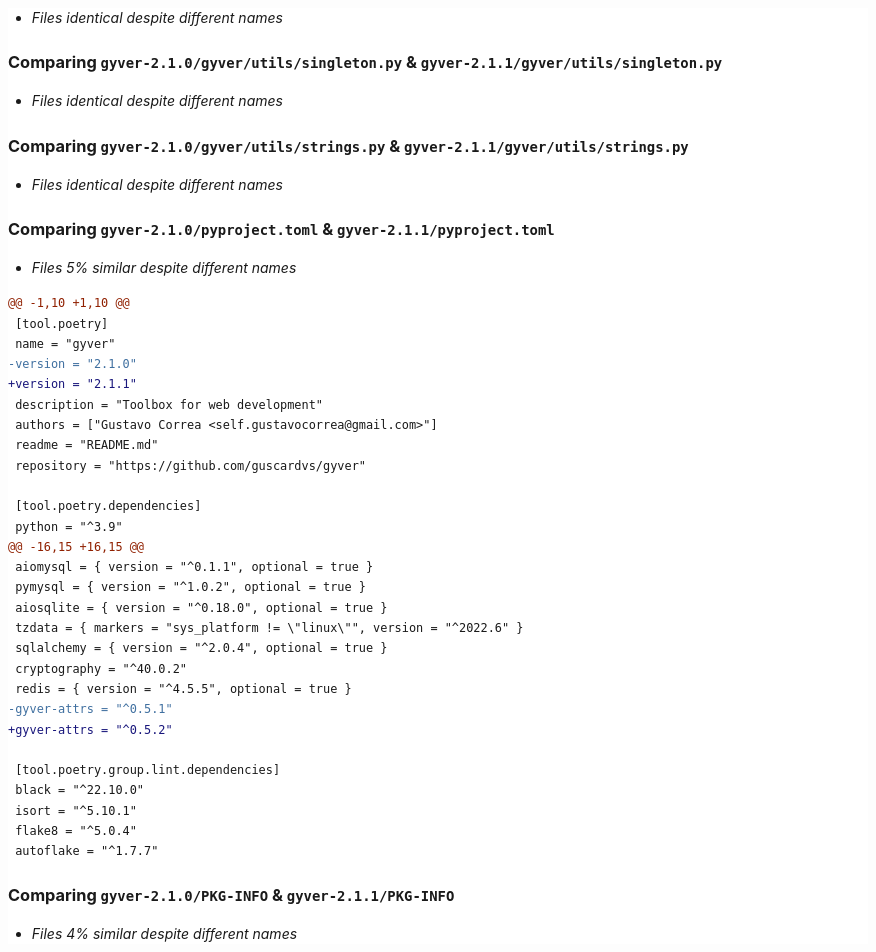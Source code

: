  * *Files identical despite different names*

### Comparing `gyver-2.1.0/gyver/utils/singleton.py` & `gyver-2.1.1/gyver/utils/singleton.py`

 * *Files identical despite different names*

### Comparing `gyver-2.1.0/gyver/utils/strings.py` & `gyver-2.1.1/gyver/utils/strings.py`

 * *Files identical despite different names*

### Comparing `gyver-2.1.0/pyproject.toml` & `gyver-2.1.1/pyproject.toml`

 * *Files 5% similar despite different names*

```diff
@@ -1,10 +1,10 @@
 [tool.poetry]
 name = "gyver"
-version = "2.1.0"
+version = "2.1.1"
 description = "Toolbox for web development"
 authors = ["Gustavo Correa <self.gustavocorrea@gmail.com>"]
 readme = "README.md"
 repository = "https://github.com/guscardvs/gyver"
 
 [tool.poetry.dependencies]
 python = "^3.9"
@@ -16,15 +16,15 @@
 aiomysql = { version = "^0.1.1", optional = true }
 pymysql = { version = "^1.0.2", optional = true }
 aiosqlite = { version = "^0.18.0", optional = true }
 tzdata = { markers = "sys_platform != \"linux\"", version = "^2022.6" }
 sqlalchemy = { version = "^2.0.4", optional = true }
 cryptography = "^40.0.2"
 redis = { version = "^4.5.5", optional = true }
-gyver-attrs = "^0.5.1"
+gyver-attrs = "^0.5.2"
 
 [tool.poetry.group.lint.dependencies]
 black = "^22.10.0"
 isort = "^5.10.1"
 flake8 = "^5.0.4"
 autoflake = "^1.7.7"
```

### Comparing `gyver-2.1.0/PKG-INFO` & `gyver-2.1.1/PKG-INFO`

 * *Files 4% similar despite different names*
